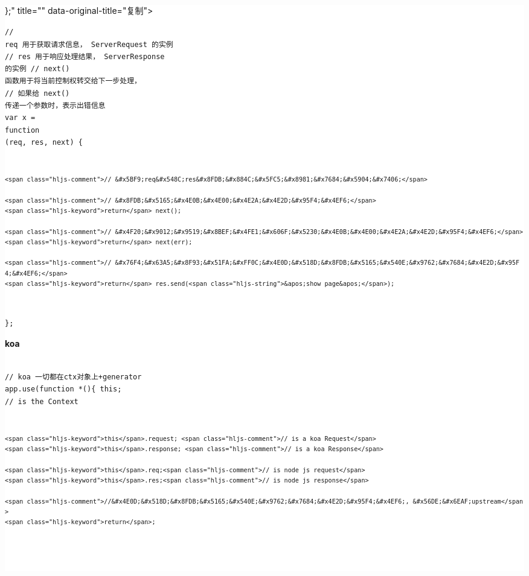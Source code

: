 };" title="" data-original-title="&#x590D;&#x5236;"></span> <span type="button" class="saveToNote code-tool" data-toggle="tooltip" data-placement="top" title="" data-original-title="&#x653E;&#x8FDB;&#x7B14;&#x8BB0;"></span></div></div><pre class="hljs actionscript"><code><span class="hljs-comment">// req &#x7528;&#x4E8E;&#x83B7;&#x53D6;&#x8BF7;&#x6C42;&#x4FE1;&#x606F;&#xFF0C; ServerRequest &#x7684;&#x5B9E;&#x4F8B;</span>
<span class="hljs-comment">// res &#x7528;&#x4E8E;&#x54CD;&#x5E94;&#x5904;&#x7406;&#x7ED3;&#x679C;&#xFF0C; ServerResponse &#x7684;&#x5B9E;&#x4F8B;</span>
<span class="hljs-comment">// next() &#x51FD;&#x6570;&#x7528;&#x4E8E;&#x5C06;&#x5F53;&#x524D;&#x63A7;&#x5236;&#x6743;&#x8F6C;&#x4EA4;&#x7ED9;&#x4E0B;&#x4E00;&#x6B65;&#x5904;&#x7406;&#xFF0C;</span>
<span class="hljs-comment">//        &#x5982;&#x679C;&#x7ED9; next() &#x4F20;&#x9012;&#x4E00;&#x4E2A;&#x53C2;&#x6570;&#x65F6;&#xFF0C;&#x8868;&#x793A;&#x51FA;&#x9519;&#x4FE1;&#x606F;</span>
<span class="hljs-keyword">var</span> x = <span class="hljs-function"><span class="hljs-keyword">function</span> <span class="hljs-params">(req, res, next)</span> </span>{
 
    <span class="hljs-comment">// &#x5BF9;req&#x548C;res&#x8FDB;&#x884C;&#x5FC5;&#x8981;&#x7684;&#x5904;&#x7406;</span>
 
    <span class="hljs-comment">// &#x8FDB;&#x5165;&#x4E0B;&#x4E00;&#x4E2A;&#x4E2D;&#x95F4;&#x4EF6;</span>
    <span class="hljs-keyword">return</span> next();
 
    <span class="hljs-comment">// &#x4F20;&#x9012;&#x9519;&#x8BEF;&#x4FE1;&#x606F;&#x5230;&#x4E0B;&#x4E00;&#x4E2A;&#x4E2D;&#x95F4;&#x4EF6;</span>
    <span class="hljs-keyword">return</span> next(err);
 
    <span class="hljs-comment">// &#x76F4;&#x63A5;&#x8F93;&#x51FA;&#xFF0C;&#x4E0D;&#x518D;&#x8FDB;&#x5165;&#x540E;&#x9762;&#x7684;&#x4E2D;&#x95F4;&#x4EF6;</span>
    <span class="hljs-keyword">return</span> res.send(<span class="hljs-string">&apos;show page&apos;</span>);
};</code></pre><p><strong>koa</strong></p><div class="widget-codetool" style="display:none"><div class="widget-codetool--inner"><span class="selectCode code-tool" data-toggle="tooltip" data-placement="top" title="" data-original-title="&#x5168;&#x9009;"></span> <span type="button" class="copyCode code-tool" data-toggle="tooltip" data-placement="top" data-clipboard-text="
// koa &#x4E00;&#x5207;&#x90FD;&#x5728;ctx&#x5BF9;&#x8C61;&#x4E0A;+generator
app.use(function *(){
    this; // is the Context
 
    this.request; // is a koa Request
    this.response; // is a koa Response
 
    this.req;// is node js request
    this.res;// is node js response
 
    //&#x4E0D;&#x518D;&#x8FDB;&#x5165;&#x540E;&#x9762;&#x7684;&#x4E2D;&#x95F4;&#x4EF6;, &#x56DE;&#x6EAF;upstream
    return;
});" title="" data-original-title="&#x590D;&#x5236;"></span> <span type="button" class="saveToNote code-tool" data-toggle="tooltip" data-placement="top" title="" data-original-title="&#x653E;&#x8FDB;&#x7B14;&#x8BB0;"></span></div></div><pre class="hljs kotlin"><code>
<span class="hljs-comment">// koa &#x4E00;&#x5207;&#x90FD;&#x5728;ctx&#x5BF9;&#x8C61;&#x4E0A;+generator</span>
app.use(function *(){
    <span class="hljs-keyword">this</span>; <span class="hljs-comment">// is the Context</span>
 
    <span class="hljs-keyword">this</span>.request; <span class="hljs-comment">// is a koa Request</span>
    <span class="hljs-keyword">this</span>.response; <span class="hljs-comment">// is a koa Response</span>
 
    <span class="hljs-keyword">this</span>.req;<span class="hljs-comment">// is node js request</span>
    <span class="hljs-keyword">this</span>.res;<span class="hljs-comment">// is node js response</span>
 
    <span class="hljs-comment">//&#x4E0D;&#x518D;&#x8FDB;&#x5165;&#x540E;&#x9762;&#x7684;&#x4E2D;&#x95F4;&#x4EF6;, &#x56DE;&#x6EAF;upstream</span>
    <span class="hljs-keyword">return</span>;